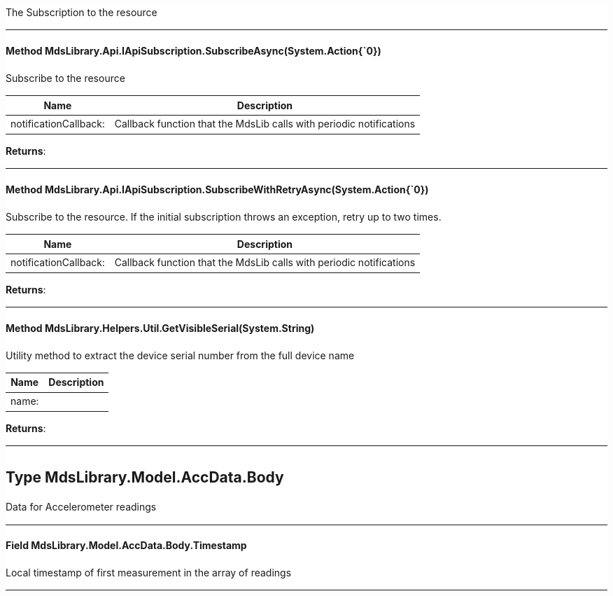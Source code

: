  The Subscription to the resource 



---
#### Method MdsLibrary.Api.IApiSubscription<T>.SubscribeAsync(System.Action{`0})

 Subscribe to the resource 

|Name | Description |
|-----|------|
|notificationCallback: |Callback function that the MdsLib calls with periodic notifications|
**Returns**: 



---
#### Method MdsLibrary.Api.IApiSubscription<T>.SubscribeWithRetryAsync(System.Action{`0})

 Subscribe to the resource. If the initial subscription throws an exception, retry up to two times. 

|Name | Description |
|-----|------|
|notificationCallback: |Callback function that the MdsLib calls with periodic notifications|
**Returns**: 



---
#### Method MdsLibrary.Helpers.Util.GetVisibleSerial(System.String)

 Utility method to extract the device serial number from the full device name 

|Name | Description |
|-----|------|
|name: ||
**Returns**: 



---
## Type MdsLibrary.Model.AccData.Body

 Data for Accelerometer readings 



---
#### Field MdsLibrary.Model.AccData.Body.Timestamp

 Local timestamp of first measurement in the array of readings 



---